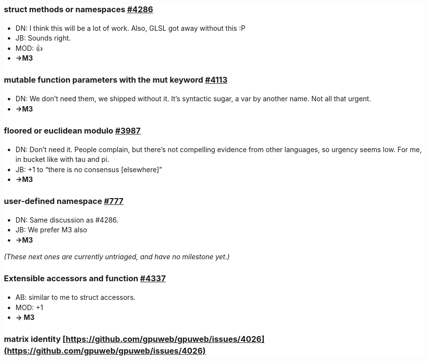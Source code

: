 
### struct methods or namespaces [#4286](https://github.com/gpuweb/gpuweb/issues/4286)



* DN: I think this will be a lot of work. Also, GLSL got away without this :P 
* JB: Sounds right.
* MOD: 👍
* **->M3**


### mutable function parameters with the mut keyword [#4113](https://github.com/gpuweb/gpuweb/issues/4113)



* DN: We don’t need them, we shipped without it. It’s syntactic sugar, a var by another name. Not all that urgent.
* **->M3**


### floored or euclidean modulo [#3987](https://github.com/gpuweb/gpuweb/issues/3987)



* DN: Don’t need it. People complain, but there’s not compelling evidence from other languages, so urgency seems low. For me, in bucket like with tau and pi.
* JB: +1 to “there is no consensus [elsewhere]”
* **->M3**


### user-defined namespace [#777](https://github.com/gpuweb/gpuweb/issues/777)



* DN: Same discussion as #4286.
* JB: We prefer M3 also
* **->M3**

_(These next ones are currently untriaged, and have no milestone yet.)_


### Extensible accessors and function [#4337](https://github.com/gpuweb/gpuweb/issues/4337)



* AB: similar to me to struct accessors.
* MOD: +1
* **→ M3**


### matrix identity    [https://github.com/gpuweb/gpuweb/issues/4026](https://github.com/gpuweb/gpuweb/issues/4026) 


